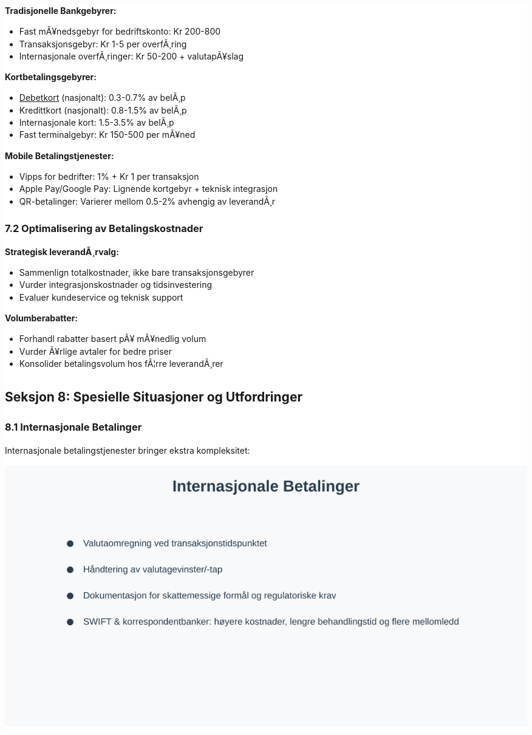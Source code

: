 **Tradisjonelle Bankgebyrer:**
* Fast mÃ¥nedsgebyr for bedriftskonto: Kr 200-800
* Transaksjonsgebyr: Kr 1-5 per overfÃ¸ring
* Internasjonale overfÃ¸ringer: Kr 50-200 + valutapÃ¥slag

**Kortbetalingsgebyrer:**
* [Debetkort](/blogs/regnskap/debetkort "Debetkort? Komplett Guide til Debetkort i Norge") (nasjonalt): 0.3-0.7% av belÃ¸p
* Kredittkort (nasjonalt): 0.8-1.5% av belÃ¸p
* Internasjonale kort: 1.5-3.5% av belÃ¸p
* Fast terminalgebyr: Kr 150-500 per mÃ¥ned

**Mobile Betalingstjenester:**
* Vipps for bedrifter: 1% + Kr 1 per transaksjon
* Apple Pay/Google Pay: Lignende kortgebyr + teknisk integrasjon
* QR-betalinger: Varierer mellom 0.5-2% avhengig av leverandÃ¸r

### 7.2 Optimalisering av Betalingskostnader

**Strategisk leverandÃ¸rvalg:**
* Sammenlign totalkostnader, ikke bare transaksjonsgebyrer
* Vurder integrasjonskostnader og tidsinvestering
* Evaluer kundeservice og teknisk support

**Volumberabatter:**
* Forhandl rabatter basert pÃ¥ mÃ¥nedlig volum
* Vurder Ã¥rlige avtaler for bedre priser
* Konsolider betalingsvolum hos fÃ¦rre leverandÃ¸rer

## Seksjon 8: Spesielle Situasjoner og Utfordringer

### 8.1 Internasjonale Betalinger

Internasjonale betalingstjenester bringer ekstra kompleksitet:

![Internasjonale Betalinger](internasjonale-betalinger.svg)
